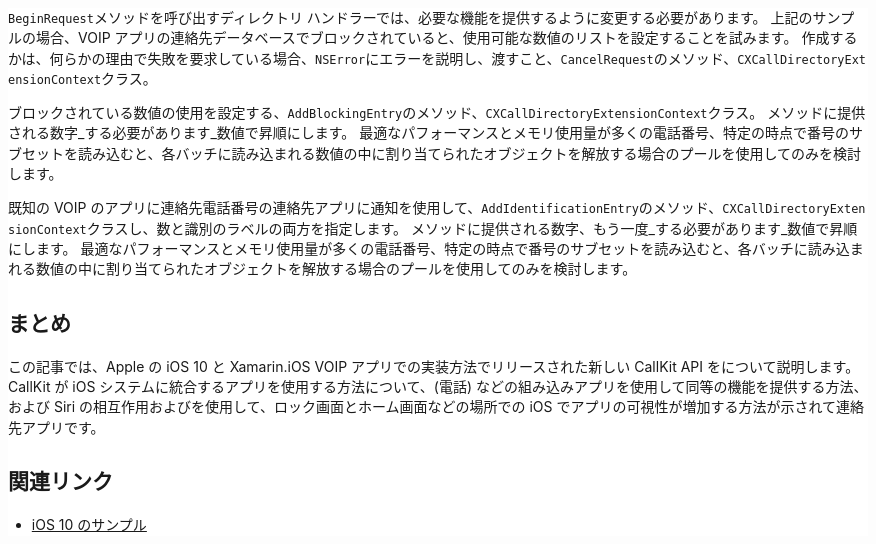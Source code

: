 `BeginRequest`メソッドを呼び出すディレクトリ ハンドラーでは、必要な機能を提供するように変更する必要があります。 上記のサンプルの場合、VOIP アプリの連絡先データベースでブロックされていると、使用可能な数値のリストを設定することを試みます。 作成するかは、何らかの理由で失敗を要求している場合、`NSError`にエラーを説明し、渡すこと、`CancelRequest`のメソッド、`CXCallDirectoryExtensionContext`クラス。

ブロックされている数値の使用を設定する、`AddBlockingEntry`のメソッド、`CXCallDirectoryExtensionContext`クラス。 メソッドに提供される数字_する必要があります_数値で昇順にします。 最適なパフォーマンスとメモリ使用量が多くの電話番号、特定の時点で番号のサブセットを読み込むと、各バッチに読み込まれる数値の中に割り当てられたオブジェクトを解放する場合のプールを使用してのみを検討します。

既知の VOIP のアプリに連絡先電話番号の連絡先アプリに通知を使用して、`AddIdentificationEntry`のメソッド、`CXCallDirectoryExtensionContext`クラスし、数と識別のラベルの両方を指定します。 メソッドに提供される数字、もう一度_する必要があります_数値で昇順にします。 最適なパフォーマンスとメモリ使用量が多くの電話番号、特定の時点で番号のサブセットを読み込むと、各バッチに読み込まれる数値の中に割り当てられたオブジェクトを解放する場合のプールを使用してのみを検討します。

## <a name="summary"></a>まとめ

この記事では、Apple の iOS 10 と Xamarin.iOS VOIP アプリでの実装方法でリリースされた新しい CallKit API をについて説明します。 CallKit が iOS システムに統合するアプリを使用する方法について、(電話) などの組み込みアプリを使用して同等の機能を提供する方法、および Siri の相互作用およびを使用して、ロック画面とホーム画面などの場所での iOS でアプリの可視性が増加する方法が示されて連絡先アプリです。

## <a name="related-links"></a>関連リンク

- [iOS 10 のサンプル](https://developer.xamarin.com/samples/ios/iOS10/)
